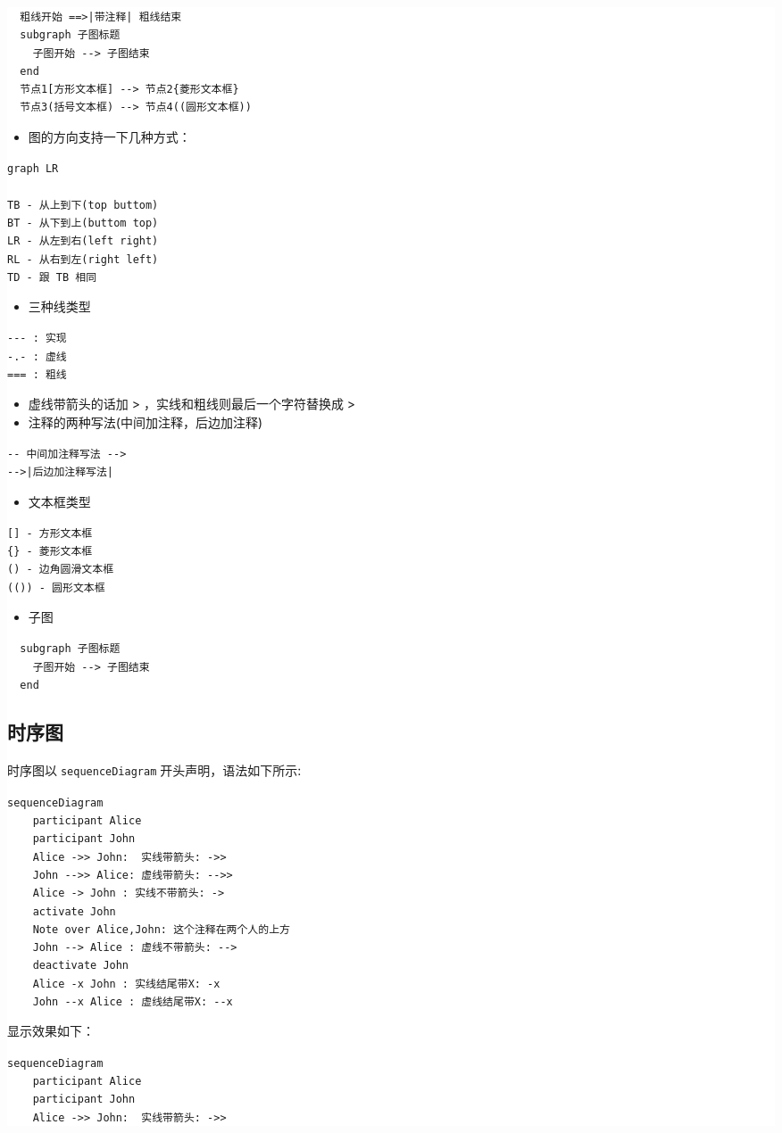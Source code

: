 ```mermaid
  粗线开始 ==>|带注释| 粗线结束
  subgraph 子图标题
    子图开始 --> 子图结束
  end
  节点1[方形文本框] --> 节点2{菱形文本框}
  节点3(括号文本框) --> 节点4((圆形文本框))
```

+ 图的方向支持一下几种方式：
```
graph LR

TB - 从上到下(top buttom)
BT - 从下到上(buttom top)
LR - 从左到右(left right)
RL - 从右到左(right left)
TD - 跟 TB 相同
```
+ 三种线类型
```
--- : 实现
-.- : 虚线
=== : 粗线
```
+ 虚线带箭头的话加 > ，实线和粗线则最后一个字符替换成 >
+ 注释的两种写法(中间加注释，后边加注释)
```
-- 中间加注释写法 -->
-->|后边加注释写法|
```
+ 文本框类型
```
[] - 方形文本框
{} - 菱形文本框
() - 边角圆滑文本框
(()) - 圆形文本框
```
+ 子图
```
  subgraph 子图标题
    子图开始 --> 子图结束
  end
```
## 时序图
时序图以 `sequenceDiagram` 开头声明，语法如下所示:
```
sequenceDiagram
    participant Alice
    participant John
    Alice ->> John:  实线带箭头: ->>
    John -->> Alice: 虚线带箭头: -->>
    Alice -> John : 实线不带箭头: ->
    activate John
    Note over Alice,John: 这个注释在两个人的上方
    John --> Alice : 虚线不带箭头: -->
    deactivate John
    Alice -x John : 实线结尾带X: -x
    John --x Alice : 虚线结尾带X: --x
```
显示效果如下：
```mermaid
sequenceDiagram
    participant Alice
    participant John
    Alice ->> John:  实线带箭头: ->>
```